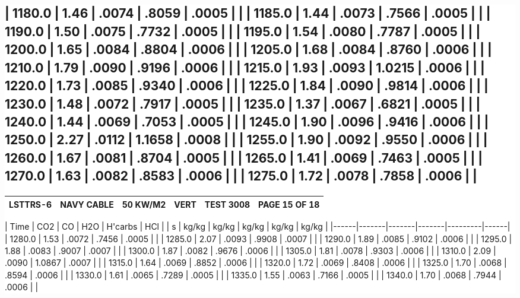 | 1180.0 | 1.46 | .0074 | .8059 | .0005 | |
| 1185.0 | 1.44 | .0073 | .7566 | .0005 | |
| 1190.0 | 1.50 | .0075 | .7732 | .0005 | |
| 1195.0 | 1.54 | .0080 | .7787 | .0005 | |
| 1200.0 | 1.65 | .0084 | .8804 | .0006 | |
| 1205.0 | 1.68 | .0084 | .8760 | .0006 | |
| 1210.0 | 1.79 | .0090 | .9196 | .0006 | |
| 1215.0 | 1.93 | .0093 | 1.0215 | .0006 | |
| 1220.0 | 1.73 | .0085 | .9340 | .0006 | |
| 1225.0 | 1.84 | .0090 | .9814 | .0006 | |
| 1230.0 | 1.48 | .0072 | .7917 | .0005 | |
| 1235.0 | 1.37 | .0067 | .6821 | .0005 | |
| 1240.0 | 1.44 | .0069 | .7053 | .0005 | |
| 1245.0 | 1.90 | .0096 | .9416 | .0006 | |
| 1250.0 | 2.27 | .0112 | 1.1658 | .0008 | |
| 1255.0 | 1.90 | .0092 | .9550 | .0006 | |
| 1260.0 | 1.67 | .0081 | .8704 | .0005 | |
| 1265.0 | 1.41 | .0069 | .7463 | .0005 | |
| 1270.0 | 1.63 | .0082 | .8583 | .0006 | |
| 1275.0 | 1.72 | .0078 | .7858 | .0006 | |
---
| LSTTRS-6 | NAVY CABLE | 50 KW/M2 | VERT | TEST 3008 | PAGE 15 OF 18 |
|----------|------------|-----------|------|------------|----------------|

| Time | CO2 | CO | H2O | H'carbs | HCl |
| s | kg/kg | kg/kg | kg/kg | kg/kg | kg/kg |
|------|-------|-------|-------|---------|------|
| 1280.0 | 1.53 | .0072 | .7456 | .0005 | |
| 1285.0 | 2.07 | .0093 | .9908 | .0007 | |
| 1290.0 | 1.89 | .0085 | .9102 | .0006 | |
| 1295.0 | 1.88 | .0083 | .9007 | .0007 | |
| 1300.0 | 1.87 | .0082 | .9676 | .0006 | |
| 1305.0 | 1.81 | .0078 | .9303 | .0006 | |
| 1310.0 | 2.09 | .0090 | 1.0867 | .0007 | |
| 1315.0 | 1.64 | .0069 | .8852 | .0006 | |
| 1320.0 | 1.72 | .0069 | .8408 | .0006 | |
| 1325.0 | 1.70 | .0068 | .8594 | .0006 | |
| 1330.0 | 1.61 | .0065 | .7289 | .0005 | |
| 1335.0 | 1.55 | .0063 | .7166 | .0005 | |
| 1340.0 | 1.70 | .0068 | .7944 | .0006 | |